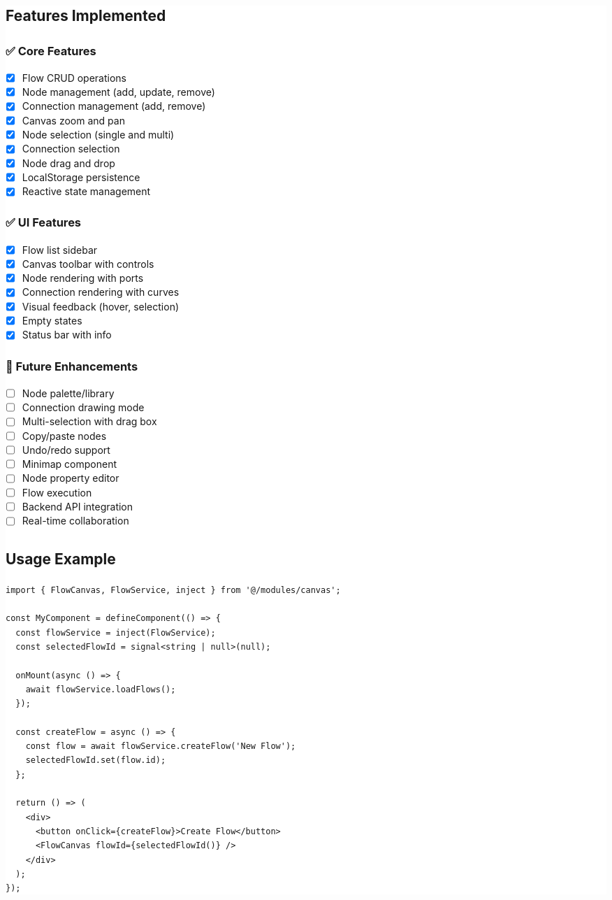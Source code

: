## Features Implemented

### ✅ Core Features

- [x] Flow CRUD operations
- [x] Node management (add, update, remove)
- [x] Connection management (add, remove)
- [x] Canvas zoom and pan
- [x] Node selection (single and multi)
- [x] Connection selection
- [x] Node drag and drop
- [x] LocalStorage persistence
- [x] Reactive state management

### ✅ UI Features

- [x] Flow list sidebar
- [x] Canvas toolbar with controls
- [x] Node rendering with ports
- [x] Connection rendering with curves
- [x] Visual feedback (hover, selection)
- [x] Empty states
- [x] Status bar with info

### 🚧 Future Enhancements

- [ ] Node palette/library
- [ ] Connection drawing mode
- [ ] Multi-selection with drag box
- [ ] Copy/paste nodes
- [ ] Undo/redo support
- [ ] Minimap component
- [ ] Node property editor
- [ ] Flow execution
- [ ] Backend API integration
- [ ] Real-time collaboration

## Usage Example

```tsx
import { FlowCanvas, FlowService, inject } from '@/modules/canvas';

const MyComponent = defineComponent(() => {
  const flowService = inject(FlowService);
  const selectedFlowId = signal<string | null>(null);

  onMount(async () => {
    await flowService.loadFlows();
  });

  const createFlow = async () => {
    const flow = await flowService.createFlow('New Flow');
    selectedFlowId.set(flow.id);
  };

  return () => (
    <div>
      <button onClick={createFlow}>Create Flow</button>
      <FlowCanvas flowId={selectedFlowId()} />
    </div>
  );
});
```
